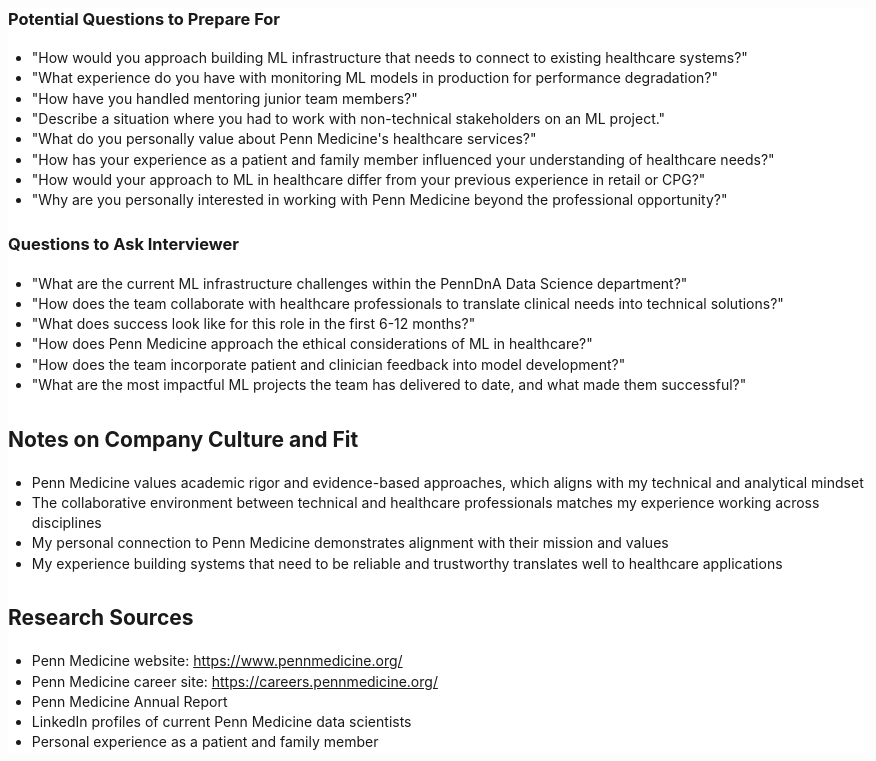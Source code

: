 ### Potential Questions to Prepare For
- "How would you approach building ML infrastructure that needs to connect to existing healthcare systems?"
- "What experience do you have with monitoring ML models in production for performance degradation?"
- "How have you handled mentoring junior team members?"
- "Describe a situation where you had to work with non-technical stakeholders on an ML project."
- "What do you personally value about Penn Medicine's healthcare services?"
- "How has your experience as a patient and family member influenced your understanding of healthcare needs?"
- "How would your approach to ML in healthcare differ from your previous experience in retail or CPG?"
- "Why are you personally interested in working with Penn Medicine beyond the professional opportunity?"

### Questions to Ask Interviewer
- "What are the current ML infrastructure challenges within the PennDnA Data Science department?"
- "How does the team collaborate with healthcare professionals to translate clinical needs into technical solutions?"
- "What does success look like for this role in the first 6-12 months?"
- "How does Penn Medicine approach the ethical considerations of ML in healthcare?"
- "How does the team incorporate patient and clinician feedback into model development?"
- "What are the most impactful ML projects the team has delivered to date, and what made them successful?"

## Notes on Company Culture and Fit
- Penn Medicine values academic rigor and evidence-based approaches, which aligns with my technical and analytical mindset
- The collaborative environment between technical and healthcare professionals matches my experience working across disciplines
- My personal connection to Penn Medicine demonstrates alignment with their mission and values
- My experience building systems that need to be reliable and trustworthy translates well to healthcare applications

## Research Sources
- Penn Medicine website: https://www.pennmedicine.org/
- Penn Medicine career site: https://careers.pennmedicine.org/
- Penn Medicine Annual Report
- LinkedIn profiles of current Penn Medicine data scientists
- Personal experience as a patient and family member
